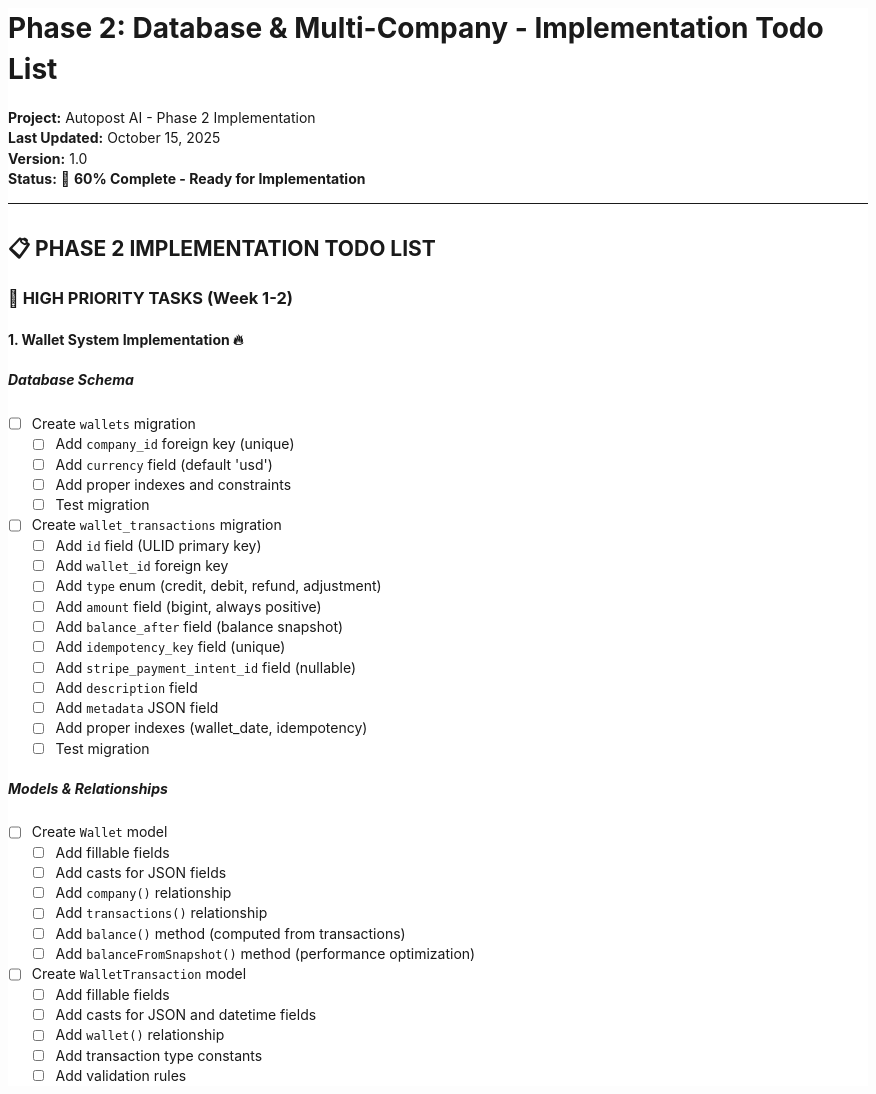 # Phase 2: Database & Multi-Company - Implementation Todo List

**Project:** Autopost AI - Phase 2 Implementation  
**Last Updated:** October 15, 2025  
**Version:** 1.0  
**Status:** 🚧 **60% Complete - Ready for Implementation**

---

## 📋 **PHASE 2 IMPLEMENTATION TODO LIST**

### 🎯 **HIGH PRIORITY TASKS (Week 1-2)**

#### **1. Wallet System Implementation** 🔥

##### **Database Schema**

- [ ] Create `wallets` migration
    - [ ] Add `company_id` foreign key (unique)
    - [ ] Add `currency` field (default 'usd')
    - [ ] Add proper indexes and constraints
    - [ ] Test migration

- [ ] Create `wallet_transactions` migration
    - [ ] Add `id` field (ULID primary key)
    - [ ] Add `wallet_id` foreign key
    - [ ] Add `type` enum (credit, debit, refund, adjustment)
    - [ ] Add `amount` field (bigint, always positive)
    - [ ] Add `balance_after` field (balance snapshot)
    - [ ] Add `idempotency_key` field (unique)
    - [ ] Add `stripe_payment_intent_id` field (nullable)
    - [ ] Add `description` field
    - [ ] Add `metadata` JSON field
    - [ ] Add proper indexes (wallet_date, idempotency)
    - [ ] Test migration

##### **Models & Relationships**

- [ ] Create `Wallet` model
    - [ ] Add fillable fields
    - [ ] Add casts for JSON fields
    - [ ] Add `company()` relationship
    - [ ] Add `transactions()` relationship
    - [ ] Add `balance()` method (computed from transactions)
    - [ ] Add `balanceFromSnapshot()` method (performance optimization)

- [ ] Create `WalletTransaction` model
    - [ ] Add fillable fields
    - [ ] Add casts for JSON and datetime fields
    - [ ] Add `wallet()` relationship
    - [ ] Add transaction type constants
    - [ ] Add validation rules
